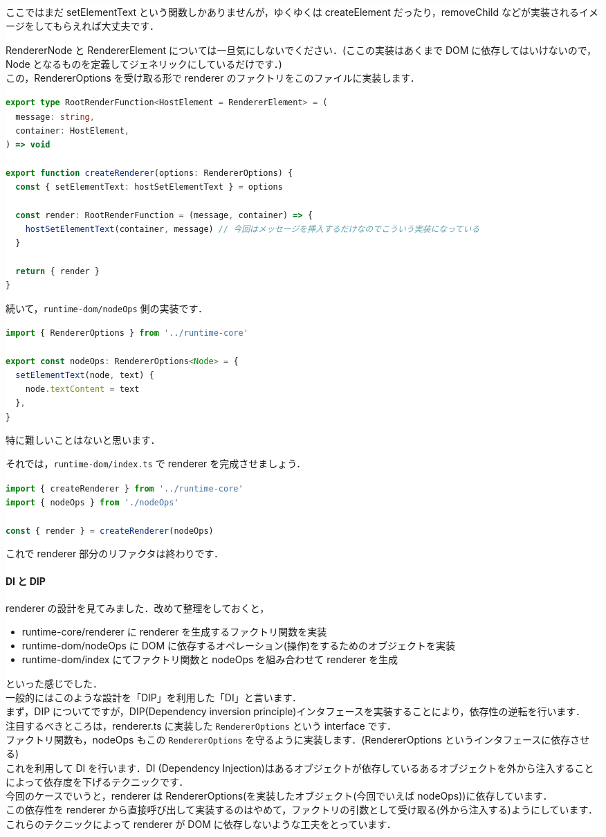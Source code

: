 ここではまだ setElementText という関数しかありませんが，ゆくゆくは createElement だったり，removeChild などが実装されるイメージをしてもらえれば大丈夫です．

RendererNode と RendererElement については一旦気にしないでください．(ここの実装はあくまで DOM に依存してはいけないので，Node となるものを定義してジェネリックにしているだけです．)  
この，RendererOptions を受け取る形で renderer のファクトリをこのファイルに実装します．

```ts
export type RootRenderFunction<HostElement = RendererElement> = (
  message: string,
  container: HostElement,
) => void

export function createRenderer(options: RendererOptions) {
  const { setElementText: hostSetElementText } = options

  const render: RootRenderFunction = (message, container) => {
    hostSetElementText(container, message) // 今回はメッセージを挿入するだけなのでこういう実装になっている
  }

  return { render }
}
```

続いて，`runtime-dom/nodeOps` 側の実装です．

```ts
import { RendererOptions } from '../runtime-core'

export const nodeOps: RendererOptions<Node> = {
  setElementText(node, text) {
    node.textContent = text
  },
}
```

特に難しいことはないと思います．

それでは，`runtime-dom/index.ts` で renderer を完成させましょう．

```ts
import { createRenderer } from '../runtime-core'
import { nodeOps } from './nodeOps'

const { render } = createRenderer(nodeOps)
```

これで renderer 部分のリファクタは終わりです．

#### DI と DIP

renderer の設計を見てみました．改めて整理をしておくと，

- runtime-core/renderer に renderer を生成するファクトリ関数を実装
- runtime-dom/nodeOps に DOM に依存するオペレーション(操作)をするためのオブジェクトを実装
- runtime-dom/index にてファクトリ関数と nodeOps を組み合わせて renderer を生成

といった感じでした．  
一般的にはこのような設計を「DIP」を利用した「DI」と言います．  
まず，DIP についてですが，DIP(Dependency inversion principle)インタフェースを実装することにより，依存性の逆転を行います．  
注目するべきところは，renderer.ts に実装した `RendererOptions` という interface です．  
ファクトリ関数も，nodeOps もこの `RendererOptions` を守るように実装します．(RendererOptions というインタフェースに依存させる)  
これを利用して DI を行います．DI (Dependency Injection)はあるオブジェクトが依存しているあるオブジェクトを外から注入することによって依存度を下げるテクニックです．  
今回のケースでいうと，renderer は RendererOptions(を実装したオブジェクト(今回でいえば nodeOps))に依存しています．  
この依存性を renderer から直接呼び出して実装するのはやめて，ファクトリの引数として受け取る(外から注入する)ようにしています．  
これらのテクニックによって renderer が DOM に依存しないような工夫をとっています．

